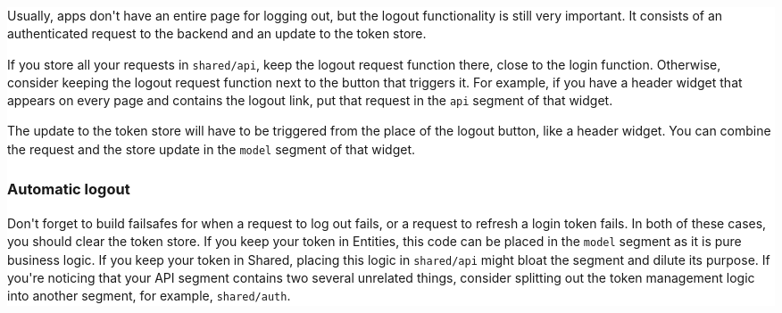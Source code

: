 Usually, apps don't have an entire page for logging out, but the logout functionality is still very important. It consists of an authenticated request to the backend and an update to the token store.

If you store all your requests in `shared/api`, keep the logout request function there, close to the login function. Otherwise, consider keeping the logout request function next to the button that triggers it. For example, if you have a header widget that appears on every page and contains the logout link, put that request in the `api` segment of that widget.

The update to the token store will have to be triggered from the place of the logout button, like a header widget. You can combine the request and the store update in the `model` segment of that widget.

### Automatic logout

Don't forget to build failsafes for when a request to log out fails, or a request to refresh a login token fails. In both of these cases, you should clear the token store. If you keep your token in Entities, this code can be placed in the `model` segment as it is pure business logic. If you keep your token in Shared, placing this logic in `shared/api` might bloat the segment and dilute its purpose. If you're noticing that your API segment contains two several unrelated things, consider splitting out the token management logic into another segment, for example, `shared/auth`.

[tutorial-authentication]: /docs/get-started/tutorial#authentication
[import-rule-on-layers]: /docs/reference/layers#import-rule-on-layers
[examples-api-requests]: /docs/guides/examples/api-requests
[ext-remix]: https://remix.run
[ext-zod]: https://zod.dev

